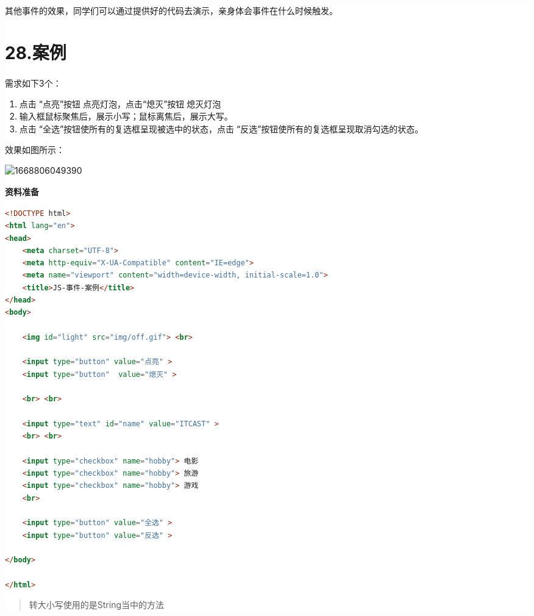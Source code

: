 其他事件的效果，同学们可以通过提供好的代码去演示，亲身体会事件在什么时候触发。

# 28.案例

需求如下3个：

1. 点击 “点亮”按钮 点亮灯泡，点击“熄灭”按钮 熄灭灯泡
2. 输入框鼠标聚焦后，展示小写；鼠标离焦后，展示大写。
3. 点击 “全选”按钮使所有的复选框呈现被选中的状态，点击 “反选”按钮使所有的复选框呈现取消勾选的状态。

效果如图所示：

![1668806049390](Z:/资料/day02-JavaScript-Vue/讲义/assets/1668806049390.png) 

 

 **资料准备**

~~~html
<!DOCTYPE html>
<html lang="en">
<head>
    <meta charset="UTF-8">
    <meta http-equiv="X-UA-Compatible" content="IE=edge">
    <meta name="viewport" content="width=device-width, initial-scale=1.0">
    <title>JS-事件-案例</title>
</head>
<body>

    <img id="light" src="img/off.gif"> <br>

    <input type="button" value="点亮" > 
    <input type="button"  value="熄灭" >

    <br> <br>

    <input type="text" id="name" value="ITCAST" >
    <br> <br>

    <input type="checkbox" name="hobby"> 电影
    <input type="checkbox" name="hobby"> 旅游
    <input type="checkbox" name="hobby"> 游戏
    <br>

    <input type="button" value="全选" > 
    <input type="button" value="反选" >

</body>

</html>
~~~

> 转大小写使用的是String当中的方法
>